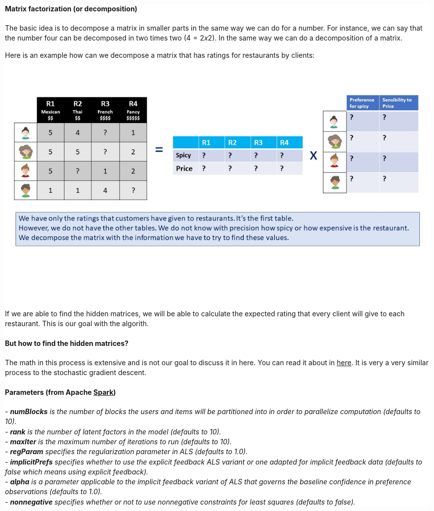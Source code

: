 
#### Matrix factorization (or decomposition)

The basic idea is to decompose a matrix in smaller parts in the same way we can do for a number. For instance, we can say that the number four can be decomposed in two times two $(4 = 2 x 2)$. In the same way we can do a decomposition of a matrix. 

Here is an example how can we decompose a matrix that has ratings for restaurants by clients:
![Presentatio4](/assets/images/Matrix_Factorization.jpg)

If we are able to find the hidden matrices, we will be able to calculate the expected rating that every client will give to each restaurant. This is our goal with the algorith.


#### But how to find the hidden matrices? 

The math in this process is extensive and is not our goal to discuss it in here. You can read it about in [here](https://blog.insightdatascience.com/explicit-matrix-factorization-als-sgd-and-all-that-jazz-b00e4d9b21ea). It is very a very similar process to the stochastic gradient descent. 


#### Parameters (from Apache [Spark](http://spark.apache.org/docs/2.2.0/ml-collaborative-filtering.html))
*- **numBlocks** is the number of blocks the users and items will be partitioned into in order to parallelize computation (defaults to 10).*<br>
*- **rank** is the number of latent factors in the model (defaults to 10).*<br>
*- **maxIter** is the maximum number of iterations to run (defaults to 10).*<br>
*- **regParam** specifies the regularization parameter in ALS (defaults to 1.0).*<br>
*- **implicitPrefs** specifies whether to use the explicit feedback ALS variant or one adapted for implicit feedback data (defaults to false which means using explicit feedback).*<br>
*- **alpha** is a parameter applicable to the implicit feedback variant of ALS that governs the baseline confidence in preference observations (defaults to 1.0).*<br>
*- **nonnegative** specifies whether or not to use nonnegative constraints for least squares (defaults to false).*
